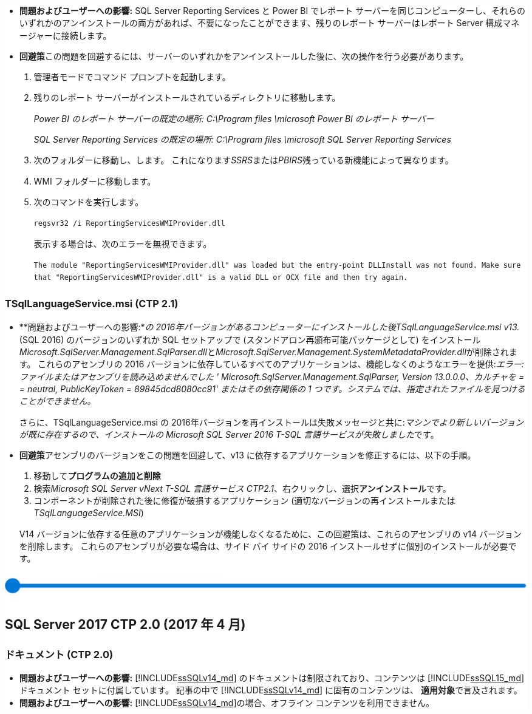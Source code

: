 - **問題およびユーザーへの影響:** SQL Server Reporting Services と Power BI でレポート サーバーを同じコンピューターし、それらのいずれかのアンインストールの両方があれば、不要になったことができます、残りのレポート サーバーはレポート Server 構成マネージャーに接続します。
- **回避策**この問題を回避するには、サーバーのいずれかをアンインストールした後に、次の操作を行う必要があります。

    1. 管理者モードでコマンド プロンプトを起動します。
    2. 残りのレポート サーバーがインストールされているディレクトリに移動します。

        *Power BI のレポート サーバーの既定の場所: C:\Program files \microsoft Power BI のレポート サーバー*

        *SQL Server Reporting Services の既定の場所: C:\Program files \microsoft SQL Server Reporting Services*

    3. 次のフォルダーに移動し、します。 これになります*SSRS*または*PBIRS*残っている新機能によって異なります。
    4. WMI フォルダーに移動します。
    5. 次のコマンドを実行します。

        ```
        regsvr32 /i ReportingServicesWMIProvider.dll
        ```

        表示する場合は、次のエラーを無視できます。

        ```
        The module "ReportingServicesWMIProvider.dll" was loaded but the entry-point DLLInstall was not found. Make sure that "ReportingServicesWMIProvider.dll" is a valid DLL or OCX file and then try again.
        ```

### <a name="tsqllanguageservicemsi-ctp-21"></a>TSqlLanguageService.msi (CTP 2.1)

- **問題およびユーザーへの影響:**の 2016年バージョンがあるコンピューターにインストールした後*TSqlLanguageService.msi* v13.* (SQL 2016) のバージョンのいずれか SQL セットアップで (スタンドアロン再頒布可能パッケージとして) をインストール*Microsoft.SqlServer.Management.SqlParser.dll*と*Microsoft.SqlServer.Management.SystemMetadataProvider.dll*が削除されます。 これらのアセンブリの 2016 バージョンに依存しているすべてのアプリケーションは、機能しなくのようなエラーを提供:*エラー: ファイルまたはアセンブリを読み込めませんでした ' Microsoft.SqlServer.Management.SqlParser, Version 13.0.0.0、カルチャを = = neutral, PublicKeyToken = 89845dcd8080cc91' またはその依存関係の 1 つです。システムでは、指定されたファイルを見つけることができません。*

   さらに、TSqlLanguageService.msi の 2016年バージョンを再インストールは失敗メッセージと共に:*マシンでより新しいバージョンが既に存在するので、インストールの Microsoft SQL Server 2016 T-SQL 言語サービスが失敗しました*です。

- **回避策**アセンブリのバージョンをこの問題を回避して、v13 に依存するアプリケーションを修正するには、以下の手順。

   1. 移動して**プログラムの追加と削除**
   1. 検索*Microsoft SQL Server vNext T-SQL 言語サービス CTP2.1*、右クリックし、選択**アンインストール**です。
   1. コンポーネントが削除された後に修復が破損するアプリケーション (適切なバージョンの再インストールまたは*TSqlLanguageService.MSI*)

   V14 バージョンに依存する任意のアプリケーションが機能しなくなるために、この回避策は、これらのアセンブリの v14 バージョンを削除します。 これらのアセンブリが必要な場合は、サイド バイ サイドの 2016 インストールせずに個別のインストールが必要です。

![horizontal_bar](../sql-server/media/horizontal-bar.png)
## <a name="sql-server-2017-ctp-20-april--2017"></a>SQL Server 2017 CTP 2.0 (2017 年 4 月)
### <a name="documentation-ctp-20"></a>ドキュメント (CTP 2.0)
- **問題およびユーザーへの影響:** [!INCLUDE[ssSQLv14_md](../includes/sssqlv14-md.md)] のドキュメントは制限されており、コンテンツは [!INCLUDE[ssSQL15_md](../includes/sssql15-md.md)] ドキュメント セットに付属しています。  記事の中で [!INCLUDE[ssSQLv14_md](../includes/sssqlv14-md.md)] に固有のコンテンツは、 **適用対象**で言及されます。 
- **問題およびユーザーへの影響:** [!INCLUDE[ssSQLv14_md](../includes/sssqlv14-md.md)]の場合、オフライン コンテンツを利用できません。
